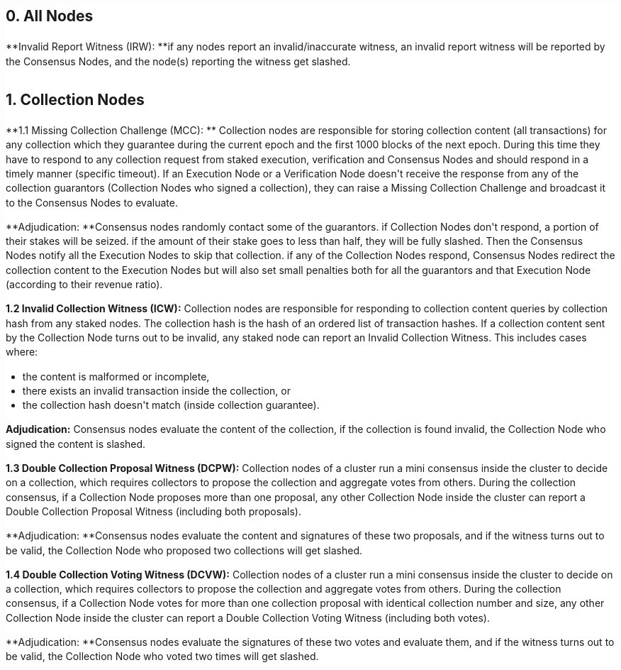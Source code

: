 ## 0. All Nodes 

**Invalid Report Witness (IRW): **if any nodes report an invalid/inaccurate witness, an invalid report witness will be reported by the Consensus Nodes, and the node(s) reporting the witness  get slashed.

## 1. Collection Nodes

**1.1 Missing Collection Challenge (MCC): ** Collection nodes are responsible for storing collection content (all transactions) for any collection which they guarantee during the current epoch and the first 1000 blocks of the next epoch. During this time they have to respond to any collection request from staked execution, verification and Consensus Nodes and should respond in a timely manner (specific timeout). If an Execution Node or a Verification Node doesn't receive the response from any of the collection guarantors (Collection Nodes who signed a collection), they can raise a Missing Collection Challenge and broadcast it to the Consensus Nodes to evaluate.

**Adjudication: **Consensus nodes randomly contact some of the guarantors. if Collection Nodes don't respond, a portion of their stakes will be seized. if the amount of their stake goes to less than half, they will be fully slashed. Then the Consensus Nodes notify all the Execution Nodes to skip that collection. if any of the Collection Nodes respond, Consensus Nodes redirect the collection content to the Execution Nodes but will also set small penalties both for all the guarantors and that Execution Node (according to their revenue ratio).

**1.2 Invalid Collection Witness (ICW):** Collection nodes are responsible for responding to collection content queries by collection hash from any staked nodes. The collection hash is the hash of an ordered list of transaction hashes. If a collection content sent by the Collection Node turns out to be invalid, any staked node can report an Invalid Collection Witness. This includes cases where:
  * the content is malformed or incomplete,
  * there exists an invalid transaction inside the collection, or
  * the collection hash doesn't match (inside collection guarantee).

**Adjudication:** Consensus nodes evaluate the content of the collection, if the collection is found invalid, the Collection Node who signed the content is slashed.


**1.3 Double Collection Proposal Witness (DCPW):** Collection nodes of a cluster run a mini consensus inside the cluster to decide on a collection, which requires collectors to propose the collection and aggregate votes from others. During the collection consensus, if a Collection Node proposes more than one proposal, any other Collection Node inside the cluster can report a Double Collection Proposal Witness (including both proposals).

**Adjudication: **Consensus nodes evaluate the content and signatures of these two proposals, and if the witness turns out to be valid, the Collection Node who proposed two collections will get slashed.

**1.4 Double Collection Voting Witness (DCVW):** Collection nodes of a cluster run a mini consensus inside the cluster to decide on a collection, which requires collectors to propose the collection and aggregate votes from others. During the collection consensus, if a Collection Node votes for more than one collection proposal with identical collection number and size, any other Collection Node inside the cluster can report a Double Collection Voting Witness (including both votes).

**Adjudication: **Consensus nodes evaluate the signatures of these two votes and evaluate them, and if the witness turns out to be valid, the Collection Node who voted two times will get slashed.
